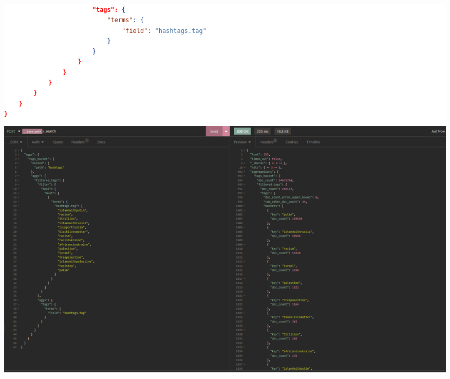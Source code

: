 ```json
						"tags": {
							"terms": {
								"field": "hashtags.tag"
							}
						}
					}
				}
			}
		}
	}
}
```
![image](./assets/Pasted%20image%2020221224153117.png)


